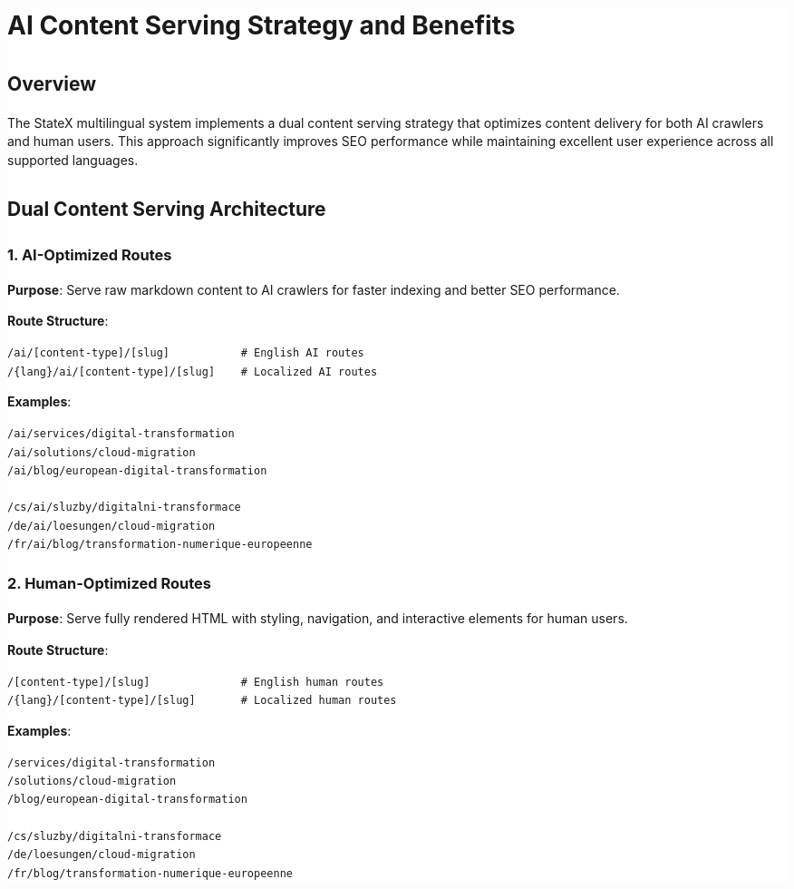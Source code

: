 # AI Content Serving Strategy and Benefits

## Overview

The StateX multilingual system implements a dual content serving strategy that optimizes content delivery for both AI crawlers and human users. This approach significantly improves SEO performance while maintaining excellent user experience across all supported languages.

## Dual Content Serving Architecture

### 1. AI-Optimized Routes
**Purpose**: Serve raw markdown content to AI crawlers for faster indexing and better SEO performance.

**Route Structure**:
```
/ai/[content-type]/[slug]           # English AI routes
/{lang}/ai/[content-type]/[slug]    # Localized AI routes
```

**Examples**:
```
/ai/services/digital-transformation
/ai/solutions/cloud-migration
/ai/blog/european-digital-transformation

/cs/ai/sluzby/digitalni-transformace
/de/ai/loesungen/cloud-migration
/fr/ai/blog/transformation-numerique-europeenne
```

### 2. Human-Optimized Routes
**Purpose**: Serve fully rendered HTML with styling, navigation, and interactive elements for human users.

**Route Structure**:
```
/[content-type]/[slug]              # English human routes
/{lang}/[content-type]/[slug]       # Localized human routes
```

**Examples**:
```
/services/digital-transformation
/solutions/cloud-migration
/blog/european-digital-transformation

/cs/sluzby/digitalni-transformace
/de/loesungen/cloud-migration
/fr/blog/transformation-numerique-europeenne
```
